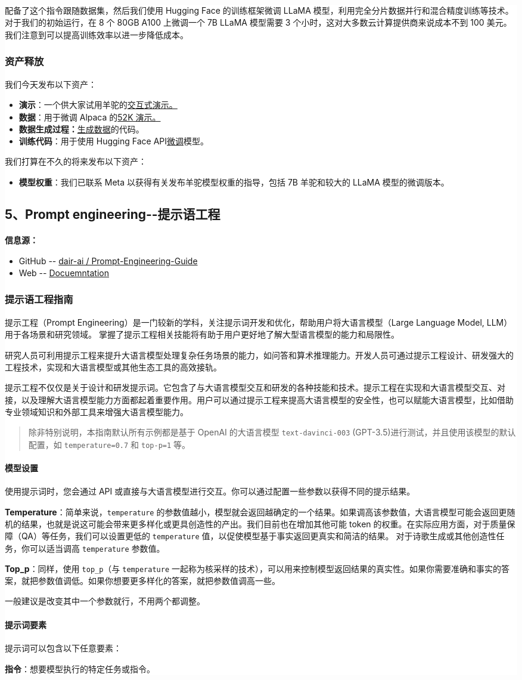 配备了这个指令跟随数据集，然后我们使用 Hugging Face 的训练框架微调 LLaMA 模型，利用完全分片数据并行和混合精度训练等技术。对于我们的初始运行，在 8 个 80GB A100 上微调一个 7B LLaMA 模型需要 3 个小时，这对大多数云计算提供商来说成本不到 100 美元。我们注意到可以提高训练效率以进一步降低成本。

### **资产释放**

我们今天发布以下资产：

- **演示**：一个供大家试用羊驼的[交互式演示。](https://crfm.stanford.edu/alpaca/)
- **数据**：用于微调 Alpaca 的[52K 演示。](https://github.com/tatsu-lab/stanford_alpaca#data-release)
- **数据生成过程：**[生成数据](https://github.com/tatsu-lab/stanford_alpaca#data-generation-process)的代码。
- **训练代码**：用于使用 Hugging Face API[微调](https://github.com/tatsu-lab/stanford_alpaca#fine-tuning)模型。

我们打算在不久的将来发布以下资产：

- **模型权重**：我们已联系 Meta 以获得有关发布羊驼模型权重的指导，包括 7B 羊驼和较大的 LLaMA 模型的微调版本。





## 5、Prompt engineering--提示语工程

**信息源：**

- GitHub -- [dair-ai / Prompt-Engineering-Guide](https://github.com/dair-ai/Prompt-Engineering-Guide)
- Web -- [Docuemntation](https://www.promptingguide.ai/zh)

### **提示语工程指南**

提示工程（Prompt Engineering）是一门较新的学科，关注提示词开发和优化，帮助用户将大语言模型（Large Language Model, LLM）用于各场景和研究领域。 掌握了提示工程相关技能将有助于用户更好地了解大型语言模型的能力和局限性。

研究人员可利用提示工程来提升大语言模型处理复杂任务场景的能力，如问答和算术推理能力。开发人员可通过提示工程设计、研发强大的工程技术，实现和大语言模型或其他生态工具的高效接轨。

提示工程不仅仅是关于设计和研发提示词。它包含了与大语言模型交互和研发的各种技能和技术。提示工程在实现和大语言模型交互、对接，以及理解大语言模型能力方面都起着重要作用。用户可以通过提示工程来提高大语言模型的安全性，也可以赋能大语言模型，比如借助专业领域知识和外部工具来增强大语言模型能力。

> 除非特别说明，本指南默认所有示例都是基于 OpenAI 的大语言模型 `text-davinci-003` (GPT-3.5)进行测试，并且使用该模型的默认配置，如 `temperature=0.7` 和 `top-p=1` 等。

#### **模型设置**

使用提示词时，您会通过 API 或直接与大语言模型进行交互。你可以通过配置一些参数以获得不同的提示结果。

**Temperature**：简单来说，`temperature` 的参数值越小，模型就会返回越确定的一个结果。如果调高该参数值，大语言模型可能会返回更随机的结果，也就是说这可能会带来更多样化或更具创造性的产出。我们目前也在增加其他可能 token 的权重。在实际应用方面，对于质量保障（QA）等任务，我们可以设置更低的 `temperature` 值，以促使模型基于事实返回更真实和简洁的结果。 对于诗歌生成或其他创造性任务，你可以适当调高 `temperature` 参数值。

**Top_p**：同样，使用 `top_p`（与 `temperature` 一起称为核采样的技术），可以用来控制模型返回结果的真实性。如果你需要准确和事实的答案，就把参数值调低。如果你想要更多样化的答案，就把参数值调高一些。

一般建议是改变其中一个参数就行，不用两个都调整。

#### **提示词要素**

提示词可以包含以下任意要素：

**指令**：想要模型执行的特定任务或指令。
